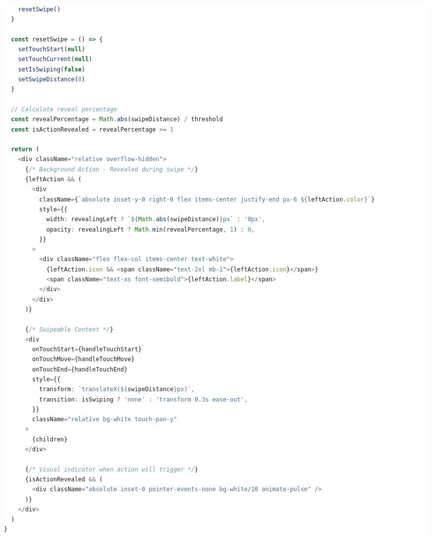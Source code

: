 ```typescript
    resetSwipe()
  }

  const resetSwipe = () => {
    setTouchStart(null)
    setTouchCurrent(null)
    setIsSwiping(false)
    setSwipeDistance(0)
  }

  // Calculate reveal percentage
  const revealPercentage = Math.abs(swipeDistance) / threshold
  const isActionRevealed = revealPercentage >= 1

  return (
    <div className="relative overflow-hidden">
      {/* Background Action - Revealed during swipe */}
      {leftAction && (
        <div
          className={`absolute inset-y-0 right-0 flex items-center justify-end px-6 ${leftAction.color}`}
          style={{
            width: revealingLeft ? `${Math.abs(swipeDistance)}px` : '0px',
            opacity: revealingLeft ? Math.min(revealPercentage, 1) : 0,
          }}
        >
          <div className="flex flex-col items-center text-white">
            {leftAction.icon && <span className="text-2xl mb-1">{leftAction.icon}</span>}
            <span className="text-xs font-semibold">{leftAction.label}</span>
          </div>
        </div>
      )}

      {/* Swipeable Content */}
      <div
        onTouchStart={handleTouchStart}
        onTouchMove={handleTouchMove}
        onTouchEnd={handleTouchEnd}
        style={{
          transform: `translateX(${swipeDistance}px)`,
          transition: isSwiping ? 'none' : 'transform 0.3s ease-out',
        }}
        className="relative bg-white touch-pan-y"
      >
        {children}
      </div>

      {/* Visual indicator when action will trigger */}
      {isActionRevealed && (
        <div className="absolute inset-0 pointer-events-none bg-white/10 animate-pulse" />
      )}
    </div>
  )
}
```
